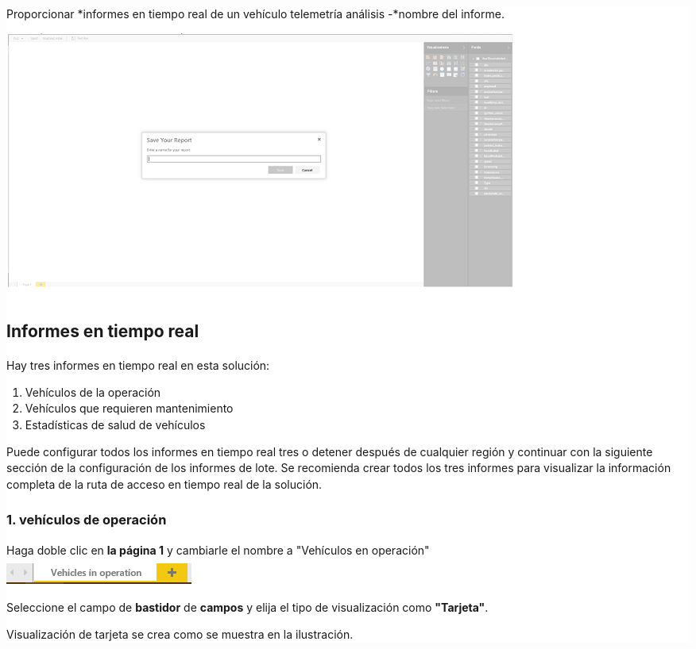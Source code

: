 Proporcionar *informes en tiempo real de un vehículo telemetría análisis -*nombre del informe.

![](./media/cortana-analytics-playbook-vehicle-telemetry-powerbi-dashboard/9-provide-report-name.png)

## <a name="real-time-reports"></a>Informes en tiempo real
Hay tres informes en tiempo real en esta solución:

1.  Vehículos de la operación
2.  Vehículos que requieren mantenimiento
3.  Estadísticas de salud de vehículos

Puede configurar todos los informes en tiempo real tres o detener después de cualquier región y continuar con la siguiente sección de la configuración de los informes de lote. Se recomienda crear todos los tres informes para visualizar la información completa de la ruta de acceso en tiempo real de la solución.  

### <a name="1-vehicles-in-operation"></a>1. vehículos de operación
  
Haga doble clic en **la página 1** y cambiarle el nombre a "Vehículos en operación"  
    ![Conectado coches - vehículos de operación](./media/cortana-analytics-playbook-vehicle-telemetry-powerbi-dashboard/connected-cars-3.4a.png)  

Seleccione el campo de **bastidor** de **campos** y elija el tipo de visualización como **"Tarjeta"**.  

Visualización de tarjeta se crea como se muestra en la ilustración.  